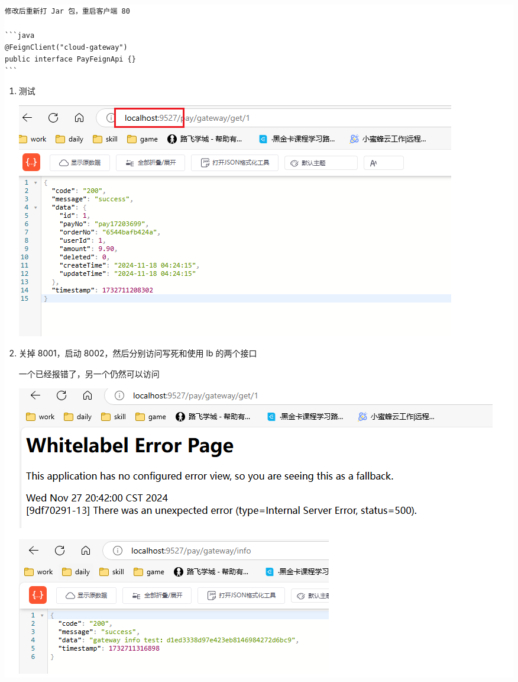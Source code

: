     修改后重新打 Jar 包，重启客户端 80

    ```java
    @FeignClient("cloud-gateway")
    public interface PayFeignApi {}
    ```

1. 测试

    ![](./images/2024-11-27-20-40-25.png)

1. 关掉 8001，启动 8002，然后分别访问写死和使用 lb 的两个接口

    一个已经报错了，另一个仍然可以访问

    ![](./images/2024-11-27-20-42-45.png)

    ![](./images/2024-11-27-20-42-51.png)
